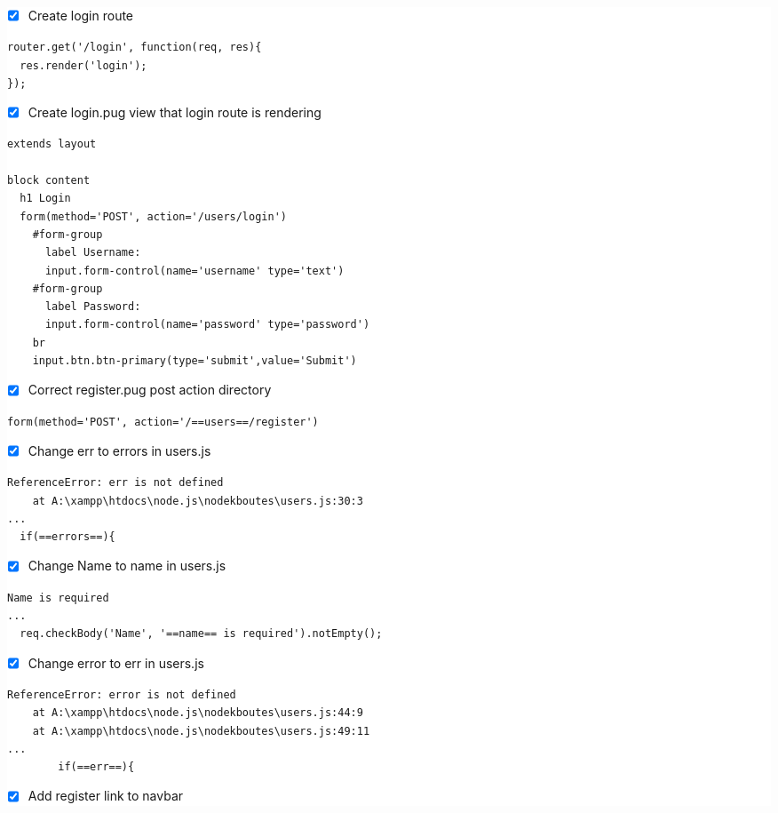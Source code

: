 - [X] Create login route

```
router.get('/login', function(req, res){
  res.render('login');
});
```

- [X] Create login.pug view that login route is rendering

```
extends layout

block content
  h1 Login
  form(method='POST', action='/users/login')
    #form-group
      label Username:
      input.form-control(name='username' type='text')
    #form-group
      label Password:
      input.form-control(name='password' type='password')
    br
    input.btn.btn-primary(type='submit',value='Submit')
```

- [X] Correct register.pug post action directory

`form(method='POST', action='/==users==/register')`

- [X] Change err to errors in users.js

```
ReferenceError: err is not defined
    at A:\xampp\htdocs\node.js\nodekboutes\users.js:30:3
...
  if(==errors==){
```

- [X] Change Name to name in users.js

```
Name is required
...
  req.checkBody('Name', '==name== is required').notEmpty();
```

- [X] Change error to err in users.js

```
ReferenceError: error is not defined
    at A:\xampp\htdocs\node.js\nodekboutes\users.js:44:9
    at A:\xampp\htdocs\node.js\nodekboutes\users.js:49:11
...
        if(==err==){
```

- [X] Add register link to navbar

